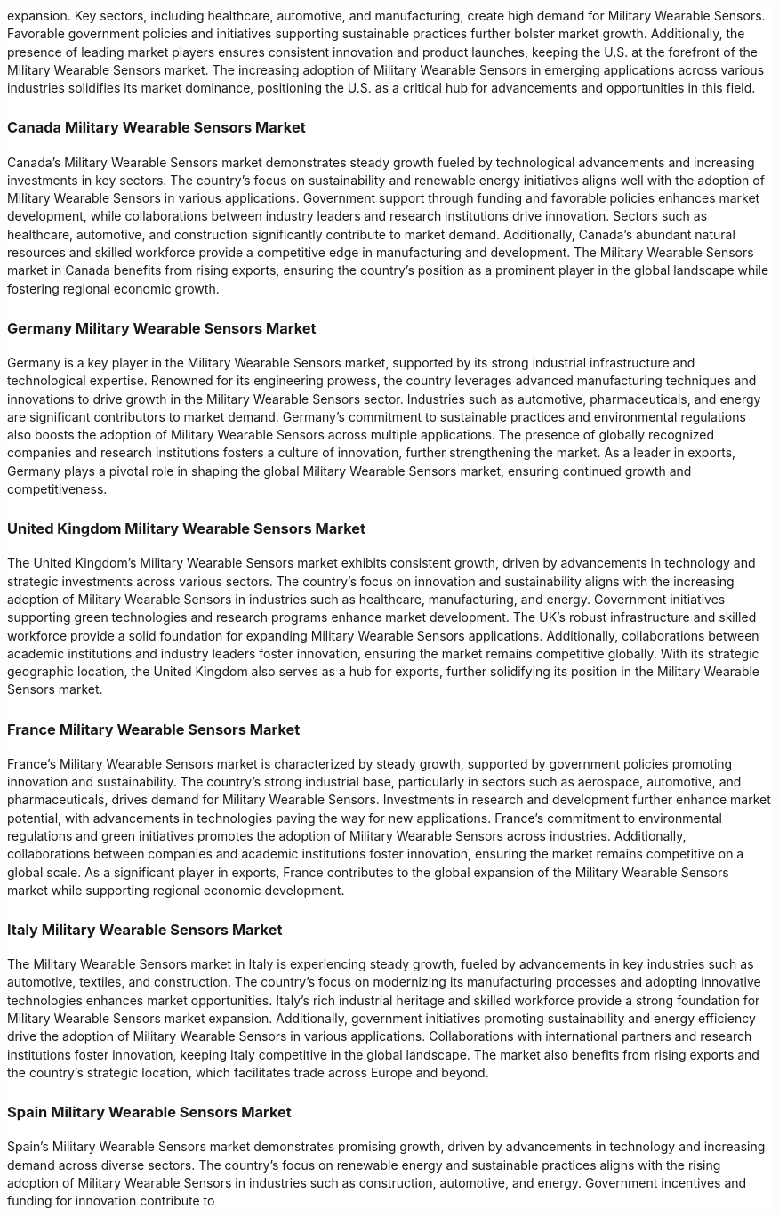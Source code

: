 expansion. Key sectors, including healthcare, automotive, and manufacturing, create high demand for Military Wearable Sensors. Favorable government policies and initiatives supporting sustainable practices further bolster market growth. Additionally, the presence of leading market players ensures consistent innovation and product launches, keeping the U.S. at the forefront of the Military Wearable Sensors market. The increasing adoption of Military Wearable Sensors in emerging applications across various industries solidifies its market dominance, positioning the U.S. as a critical hub for advancements and opportunities in this field.</p><h3>Canada Military Wearable Sensors Market</h3><p>Canada&rsquo;s Military Wearable Sensors market demonstrates steady growth fueled by technological advancements and increasing investments in key sectors. The country&rsquo;s focus on sustainability and renewable energy initiatives aligns well with the adoption of Military Wearable Sensors in various applications. Government support through funding and favorable policies enhances market development, while collaborations between industry leaders and research institutions drive innovation. Sectors such as healthcare, automotive, and construction significantly contribute to market demand. Additionally, Canada&rsquo;s abundant natural resources and skilled workforce provide a competitive edge in manufacturing and development. The Military Wearable Sensors market in Canada benefits from rising exports, ensuring the country&rsquo;s position as a prominent player in the global landscape while fostering regional economic growth.</p><h3>Germany Military Wearable Sensors Market</h3><p>Germany is a key player in the Military Wearable Sensors market, supported by its strong industrial infrastructure and technological expertise. Renowned for its engineering prowess, the country leverages advanced manufacturing techniques and innovations to drive growth in the Military Wearable Sensors sector. Industries such as automotive, pharmaceuticals, and energy are significant contributors to market demand. Germany&rsquo;s commitment to sustainable practices and environmental regulations also boosts the adoption of Military Wearable Sensors across multiple applications. The presence of globally recognized companies and research institutions fosters a culture of innovation, further strengthening the market. As a leader in exports, Germany plays a pivotal role in shaping the global Military Wearable Sensors market, ensuring continued growth and competitiveness.</p><h3>United Kingdom Military Wearable Sensors Market</h3><p>The United Kingdom&rsquo;s Military Wearable Sensors market exhibits consistent growth, driven by advancements in technology and strategic investments across various sectors. The country&rsquo;s focus on innovation and sustainability aligns with the increasing adoption of Military Wearable Sensors in industries such as healthcare, manufacturing, and energy. Government initiatives supporting green technologies and research programs enhance market development. The UK&rsquo;s robust infrastructure and skilled workforce provide a solid foundation for expanding Military Wearable Sensors applications. Additionally, collaborations between academic institutions and industry leaders foster innovation, ensuring the market remains competitive globally. With its strategic geographic location, the United Kingdom also serves as a hub for exports, further solidifying its position in the Military Wearable Sensors market.</p><h3>France Military Wearable Sensors Market</h3><p>France&rsquo;s Military Wearable Sensors market is characterized by steady growth, supported by government policies promoting innovation and sustainability. The country&rsquo;s strong industrial base, particularly in sectors such as aerospace, automotive, and pharmaceuticals, drives demand for Military Wearable Sensors. Investments in research and development further enhance market potential, with advancements in technologies paving the way for new applications. France&rsquo;s commitment to environmental regulations and green initiatives promotes the adoption of Military Wearable Sensors across industries. Additionally, collaborations between companies and academic institutions foster innovation, ensuring the market remains competitive on a global scale. As a significant player in exports, France contributes to the global expansion of the Military Wearable Sensors market while supporting regional economic development.</p><h3>Italy Military Wearable Sensors Market</h3><p>The Military Wearable Sensors market in Italy is experiencing steady growth, fueled by advancements in key industries such as automotive, textiles, and construction. The country&rsquo;s focus on modernizing its manufacturing processes and adopting innovative technologies enhances market opportunities. Italy&rsquo;s rich industrial heritage and skilled workforce provide a strong foundation for Military Wearable Sensors market expansion. Additionally, government initiatives promoting sustainability and energy efficiency drive the adoption of Military Wearable Sensors in various applications. Collaborations with international partners and research institutions foster innovation, keeping Italy competitive in the global landscape. The market also benefits from rising exports and the country&rsquo;s strategic location, which facilitates trade across Europe and beyond.</p><h3>Spain Military Wearable Sensors Market</h3><p>Spain&rsquo;s Military Wearable Sensors market demonstrates promising growth, driven by advancements in technology and increasing demand across diverse sectors. The country&rsquo;s focus on renewable energy and sustainable practices aligns with the rising adoption of Military Wearable Sensors in industries such as construction, automotive, and energy. Government incentives and funding for innovation contribute to